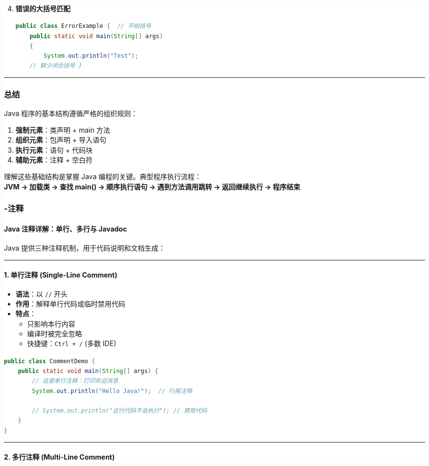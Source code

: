 4. **错误的大括号匹配**

   ```java
   public class ErrorExample {  // 开始括号
       public static void main(String[] args) 
       { 
           System.out.println("Test");
       // 缺少闭合括号 }
   ```

---

### 总结

Java 程序的基本结构遵循严格的组织规则：

1. **强制元素**：类声明 + main 方法
2. **组织元素**：包声明 + 导入语句
3. **执行元素**：语句 + 代码块
4. **辅助元素**：注释 + 空白符

理解这些基础结构是掌握 Java 编程的关键。典型程序执行流程：  
**JVM → 加载类 → 查找 main() → 顺序执行语句 → 遇到方法调用跳转 → 返回继续执行 → 程序结束**



### \-注释

#### Java 注释详解：单行、多行与 Javadoc

Java 提供三种注释机制，用于代码说明和文档生成：

---

#### 1. **单行注释 (Single-Line Comment)**

- **语法**：以 `//` 开头
- **作用**：解释单行代码或临时禁用代码
- **特点**：
  - 只影响本行内容
  - 编译时被完全忽略
  - 快捷键：`Ctrl + /` (多数 IDE)

```java
public class CommentDemo {
    public static void main(String[] args) {
        // 这是单行注释：打印欢迎消息
        System.out.println("Hello Java!");  // 行尾注释
        
        // System.out.println("这行代码不会执行"); // 禁用代码
    }
}
```

---

#### 2. **多行注释 (Multi-Line Comment)**

